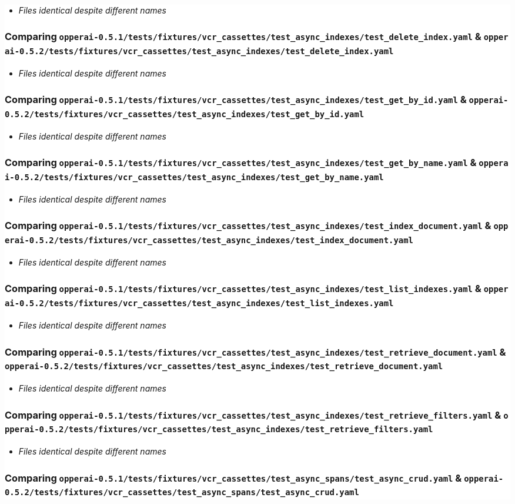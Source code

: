  * *Files identical despite different names*

### Comparing `opperai-0.5.1/tests/fixtures/vcr_cassettes/test_async_indexes/test_delete_index.yaml` & `opperai-0.5.2/tests/fixtures/vcr_cassettes/test_async_indexes/test_delete_index.yaml`

 * *Files identical despite different names*

### Comparing `opperai-0.5.1/tests/fixtures/vcr_cassettes/test_async_indexes/test_get_by_id.yaml` & `opperai-0.5.2/tests/fixtures/vcr_cassettes/test_async_indexes/test_get_by_id.yaml`

 * *Files identical despite different names*

### Comparing `opperai-0.5.1/tests/fixtures/vcr_cassettes/test_async_indexes/test_get_by_name.yaml` & `opperai-0.5.2/tests/fixtures/vcr_cassettes/test_async_indexes/test_get_by_name.yaml`

 * *Files identical despite different names*

### Comparing `opperai-0.5.1/tests/fixtures/vcr_cassettes/test_async_indexes/test_index_document.yaml` & `opperai-0.5.2/tests/fixtures/vcr_cassettes/test_async_indexes/test_index_document.yaml`

 * *Files identical despite different names*

### Comparing `opperai-0.5.1/tests/fixtures/vcr_cassettes/test_async_indexes/test_list_indexes.yaml` & `opperai-0.5.2/tests/fixtures/vcr_cassettes/test_async_indexes/test_list_indexes.yaml`

 * *Files identical despite different names*

### Comparing `opperai-0.5.1/tests/fixtures/vcr_cassettes/test_async_indexes/test_retrieve_document.yaml` & `opperai-0.5.2/tests/fixtures/vcr_cassettes/test_async_indexes/test_retrieve_document.yaml`

 * *Files identical despite different names*

### Comparing `opperai-0.5.1/tests/fixtures/vcr_cassettes/test_async_indexes/test_retrieve_filters.yaml` & `opperai-0.5.2/tests/fixtures/vcr_cassettes/test_async_indexes/test_retrieve_filters.yaml`

 * *Files identical despite different names*

### Comparing `opperai-0.5.1/tests/fixtures/vcr_cassettes/test_async_spans/test_async_crud.yaml` & `opperai-0.5.2/tests/fixtures/vcr_cassettes/test_async_spans/test_async_crud.yaml`
